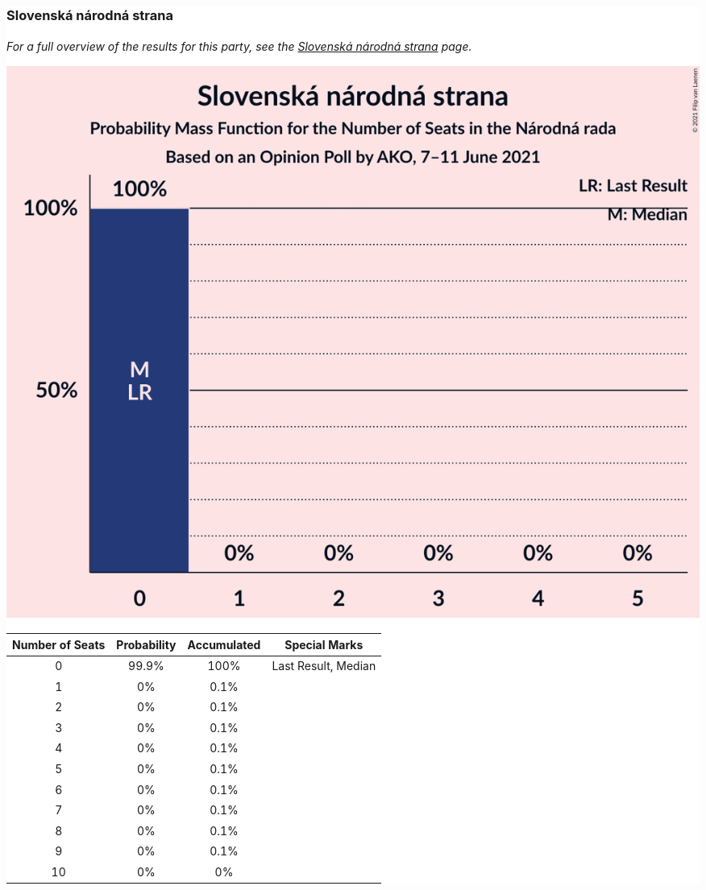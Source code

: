### Slovenská národná strana

*For a full overview of the results for this party, see the [Slovenská národná strana](party-slovenskánárodnástrana.html) page.*

![Graph with seats probability mass function not yet produced](2021-06-11-AKO-seats-pmf-slovenskánárodnástrana.png "Seats Probability Mass Function")

| Number of Seats | Probability | Accumulated | Special Marks |
|:---------------:|:-----------:|:-----------:|:-------------:|
| 0 | 99.9% | 100% | Last Result, Median |
| 1 | 0% | 0.1% |  |
| 2 | 0% | 0.1% |  |
| 3 | 0% | 0.1% |  |
| 4 | 0% | 0.1% |  |
| 5 | 0% | 0.1% |  |
| 6 | 0% | 0.1% |  |
| 7 | 0% | 0.1% |  |
| 8 | 0% | 0.1% |  |
| 9 | 0% | 0.1% |  |
| 10 | 0% | 0% |  |

